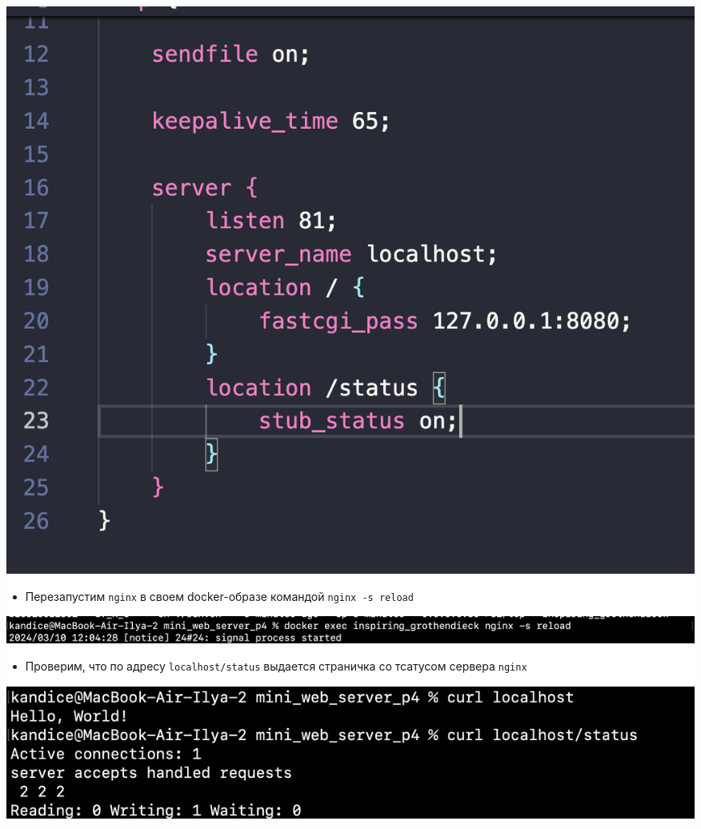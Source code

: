 ![docker4_nginx.png](./images/part_4/5.png)  

- Перезапустим `nginx` в своем docker-образе командой `nginx -s reload`  

![docker4_reload_serv.png](./images/part_4/6.png)  

- Проверим, что по адресу `localhost/status` выдается страничка со тсатусом сервера `nginx`  

![docker4_success.png](./images/part_4/7.png)  
